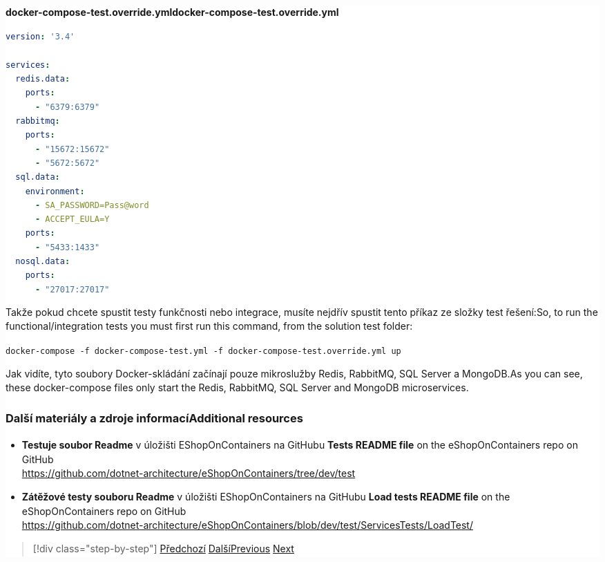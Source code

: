 <span data-ttu-id="cb2b5-184">**docker-compose-test.override.yml**</span><span class="sxs-lookup"><span data-stu-id="cb2b5-184">**docker-compose-test.override.yml**</span></span>

```yml
version: '3.4'

services:
  redis.data:
    ports:
      - "6379:6379"
  rabbitmq:
    ports:
      - "15672:15672"
      - "5672:5672"
  sql.data:
    environment:
      - SA_PASSWORD=Pass@word
      - ACCEPT_EULA=Y
    ports:
      - "5433:1433"
  nosql.data:
    ports:
      - "27017:27017"
```

<span data-ttu-id="cb2b5-185">Takže pokud chcete spustit testy funkčnosti nebo integrace, musíte nejdřív spustit tento příkaz ze složky test řešení:</span><span class="sxs-lookup"><span data-stu-id="cb2b5-185">So, to run the functional/integration tests you must first run this command, from the solution test folder:</span></span>

```console
docker-compose -f docker-compose-test.yml -f docker-compose-test.override.yml up
```

<span data-ttu-id="cb2b5-186">Jak vidíte, tyto soubory Docker-skládání začínají pouze mikroslužby Redis, RabbitMQ, SQL Server a MongoDB.</span><span class="sxs-lookup"><span data-stu-id="cb2b5-186">As you can see, these docker-compose files only start the Redis, RabbitMQ, SQL Server and MongoDB microservices.</span></span>

### <a name="additional-resources"></a><span data-ttu-id="cb2b5-187">Další materiály a zdroje informací</span><span class="sxs-lookup"><span data-stu-id="cb2b5-187">Additional resources</span></span>

- <span data-ttu-id="cb2b5-188">**Testuje soubor Readme** v úložišti EShopOnContainers na GitHubu </span><span class="sxs-lookup"><span data-stu-id="cb2b5-188">**Tests README file** on the eShopOnContainers repo on GitHub </span></span>\
    <https://github.com/dotnet-architecture/eShopOnContainers/tree/dev/test>

- <span data-ttu-id="cb2b5-189">**Zátěžové testy souboru Readme** v úložišti EShopOnContainers na GitHubu </span><span class="sxs-lookup"><span data-stu-id="cb2b5-189">**Load tests README file** on the eShopOnContainers repo on GitHub </span></span>\
    <https://github.com/dotnet-architecture/eShopOnContainers/blob/dev/test/ServicesTests/LoadTest/>

> [!div class="step-by-step"]
> <span data-ttu-id="cb2b5-190">[Předchozí](subscribe-events.md)
> [Další](background-tasks-with-ihostedservice.md)</span><span class="sxs-lookup"><span data-stu-id="cb2b5-190">[Previous](subscribe-events.md)
[Next](background-tasks-with-ihostedservice.md)</span></span>
